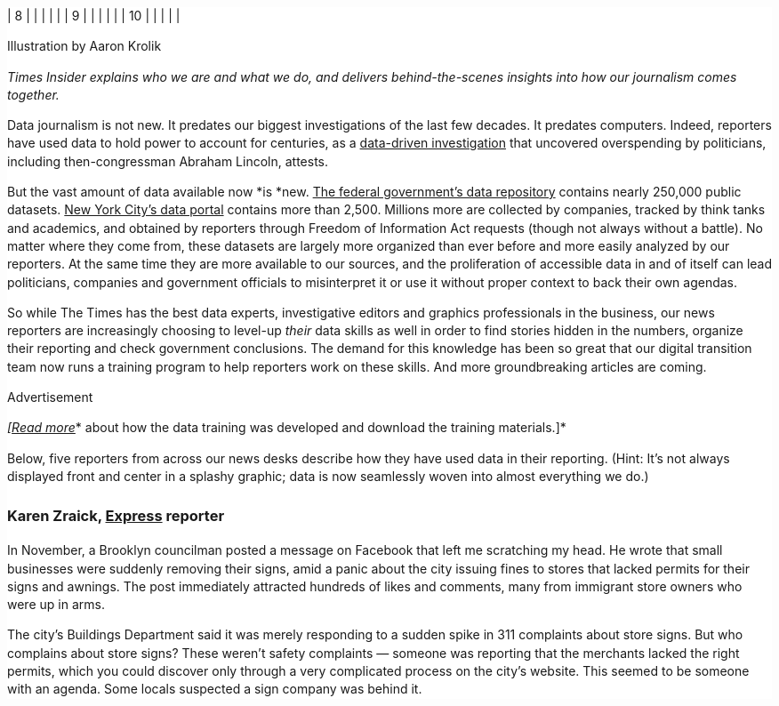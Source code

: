 | 8   |     |     |     |     |
| 9   |     |     |     |     |
| 10  |     |     |     |     |

Illustration by Aaron Krolik

*Times Insider explains who we are and what we do, and delivers behind-the-scenes insights into how our journalism comes together.*

Data journalism is not new. It predates our biggest investigations of the last few decades. It predates computers. Indeed, reporters have used data to hold power to account for centuries, as a [data-driven investigation](https://www.propublica.org/nerds/antebellum-data-journalism-busted-abe-lincoln) that uncovered overspending by politicians, including then-congressman Abraham Lincoln, attests.

But the vast amount of data available now *is *new. [The federal government’s data repository](https://www.data.gov/) contains nearly 250,000 public datasets. [New York City’s data portal](https://opendata.cityofnewyork.us/) contains more than 2,500. Millions more are collected by companies, tracked by think tanks and academics, and obtained by reporters through Freedom of Information Act requests (though not always without a battle). No matter where they come from, these datasets are largely more organized than ever before and more easily analyzed by our reporters. At the same time they are more available to our sources, and the proliferation of accessible data in and of itself can lead politicians, companies and government officials to misinterpret it or use it without proper context to back their own agendas.

So while The Times has the best data experts, investigative editors and graphics professionals in the business, our news reporters are increasingly choosing to level-up *their* data skills as well in order to find stories hidden in the numbers, organize their reporting and check government conclusions. The demand for this knowledge has been so great that our digital transition team now runs a training program to help reporters work on these skills. And more groundbreaking articles are coming.

Advertisement

*[*[*Read more*](https://open.nytimes.com/how-we-helped-our-reporters-learn-to-love-spreadsheets-adc43a93b919)* about how the data training was developed and download the training materials.]*

Below, five reporters from across our news desks describe how they have used data in their reporting. (Hint: It’s not always displayed front and center in a splashy graphic; data is now seamlessly woven into almost everything we do.)

### **Karen Zraick, ****[Express](https://www.nytimes.com/2017/05/08/insider/express-team-viral-breaking-news.html)**** reporter**

In November, a Brooklyn councilman posted a message on Facebook that left me scratching my head. He wrote that small businesses were suddenly removing their signs, amid a panic about the city issuing fines to stores that lacked permits for their signs and awnings. The post immediately attracted hundreds of likes and comments, many from immigrant store owners who were up in arms.

The city’s Buildings Department said it was merely responding to a sudden spike in 311 complaints about store signs. But who complains about store signs? These weren’t safety complaints — someone was reporting that the merchants lacked the right permits, which you could discover only through a very complicated process on the city’s website. This seemed to be someone with an agenda. Some locals suspected a sign company was behind it.
